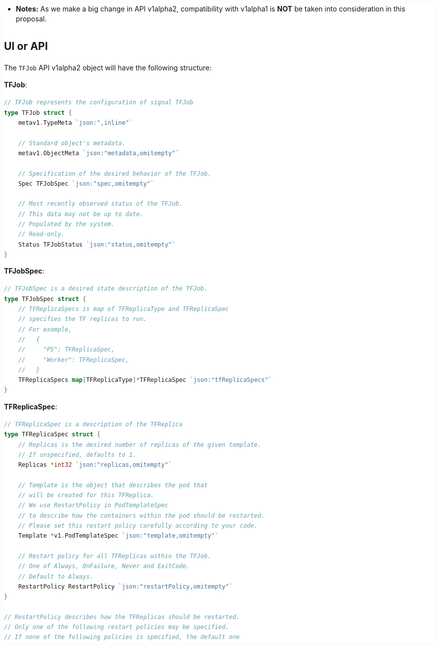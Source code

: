 - **Notes:** As we make a big change in API v1alpha2, compatibility with v1alpha1 is **NOT** be taken into consideration in this proposal.

## UI or API

The `TFJob` API v1alpha2 object will have the following structure:

**TFJob**:
```go
// TFJob represents the configuration of signal TFJob
type TFJob struct {
    metav1.TypeMeta `json:",inline"`

    // Standard object's metadata.
    metav1.ObjectMeta `json:"metadata,omitempty"`

    // Specification of the desired behavior of the TFJob.
    Spec TFJobSpec `json:"spec,omitempty"`

    // Most recently observed status of the TFJob.
    // This data may not be up to date.
    // Populated by the system.
    // Read-only.
    Status TFJobStatus `json:"status,omitempty"`
}
```

**TFJobSpec**:
```go
// TFJobSpec is a desired state description of the TFJob.
type TFJobSpec struct {
    // TFReplicaSpecs is map of TFReplicaType and TFReplicaSpec
    // specifies the TF replicas to run.
    // For example,
    //   {
    //     "PS": TFReplicaSpec,
    //     "Worker": TFReplicaSpec,
    //   }
    TFReplicaSpecs map[TFReplicaType]*TFReplicaSpec `json:"tfReplicaSpecs"`
}
```

**TFReplicaSpec**:
```go
// TFReplicaSpec is a description of the TFReplica
type TFReplicaSpec struct {
    // Replicas is the desired number of replicas of the given template.
    // If unspecified, defaults to 1.
    Replicas *int32 `json:"replicas,omitempty"`

    // Template is the object that describes the pod that
    // will be created for this TFReplica.
    // We use RestartPolicy in PodTemplateSpec
    // to describe how the containers within the pod should be restarted.
    // Please set this restart policy carefully according to your code.
    Template *v1.PodTemplateSpec `json:"template,omitempty"`

    // Restart policy for all TFReplicas within the TFJob.
    // One of Always, OnFailure, Never and ExitCode.
    // Default to Always.
    RestartPolicy RestartPolicy `json:"restartPolicy,omitempty"`
}

// RestartPolicy describes how the TFReplicas should be restarted.
// Only one of the following restart policies may be specified.
// If none of the following policies is specified, the default one
```